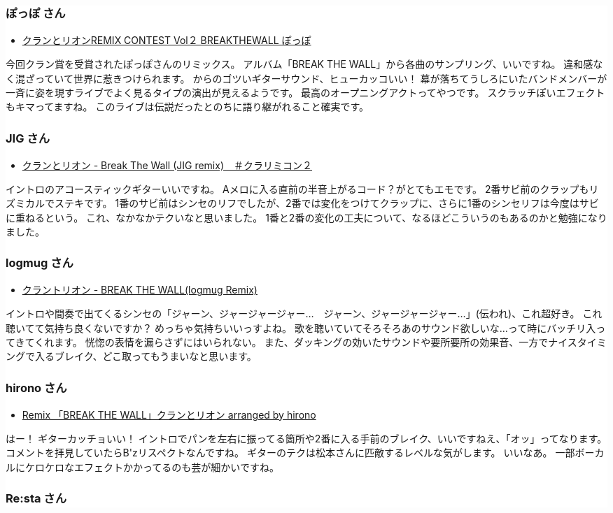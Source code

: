 ### ぽっぽ さん

* <i class="fa-brands fa-fw fa-youtube"></i>[クランとリオンREMIX CONTEST Vol２ BREAKTHEWALL ぽっぽ](https://www.youtube.com/watch?v=tiAhS4rof0k)

今回クラン賞を受賞されたぽっぽさんのリミックス。
アルバム「BREAK THE WALL」から各曲のサンプリング、いいですね。
違和感なく混ざっていて世界に惹きつけられます。
からのゴツいギターサウンド、ヒューカッコいい！
幕が落ちてうしろにいたバンドメンバーが一斉に姿を現すライブでよく見るタイプの演出が見えるようです。
最高のオープニングアクトってやつです。
スクラッチぽいエフェクトもキマってますね。
このライブは伝説だったとのちに語り継がれること確実です。

### JIG さん

* <i class="fa-brands fa-fw fa-youtube"></i>[クランとリオン - Break The Wall (JIG remix)　＃クラリミコン２](https://www.youtube.com/watch?v=dTU_ebkyDGM)

イントロのアコースティックギターいいですね。
Aメロに入る直前の半音上がるコード？がとてもエモです。
2番サビ前のクラップもリズミカルでステキです。
1番のサビ前はシンセのリフでしたが、2番では変化をつけてクラップに、さらに1番のシンセリフは今度はサビに重ねるという。
これ、なかなかテクいなと思いました。
1番と2番の変化の工夫について、なるほどこういうのもあるのかと勉強になりました。

### logmug さん

* <i class="fa-brands fa-fw fa-youtube"></i>[クラントリオン - BREAK THE WALL(logmug Remix)](https://www.youtube.com/watch?v=7YSkgY7PVaI)

イントロや間奏で出てくるシンセの「ジャーン、ジャージャージャー…　ジャーン、ジャージャージャー…」(伝われ)、これ超好き。
これ聴いてて気持ち良くないですか？
めっちゃ気持ちいいっすよね。
歌を聴いていてそろそろあのサウンド欲しいな…って時にバッチリ入ってきてくれます。
恍惚の表情を漏らさずにはいられない。
また、ダッキングの効いたサウンドや要所要所の効果音、一方でナイスタイミングで入るブレイク、どこ取ってもうまいなと思います。

### hirono さん

* <i class="fa-brands fa-fw fa-youtube"></i>[Remix 「BREAK THE WALL」クランとリオン arranged by hirono](https://www.youtube.com/watch?v=kIcU06Ko4ko)

はー！
ギターカッチョいい！
イントロでパンを左右に振ってる箇所や2番に入る手前のブレイク、いいですねえ、「オッ」ってなります。
コメントを拝見していたらB'zリスペクトなんですね。
ギターのテクは松本さんに匹敵するレベルな気がします。
いいなあ。
一部ボーカルにケロケロなエフェクトかかってるのも芸が細かいですね。

### Re:sta さん

